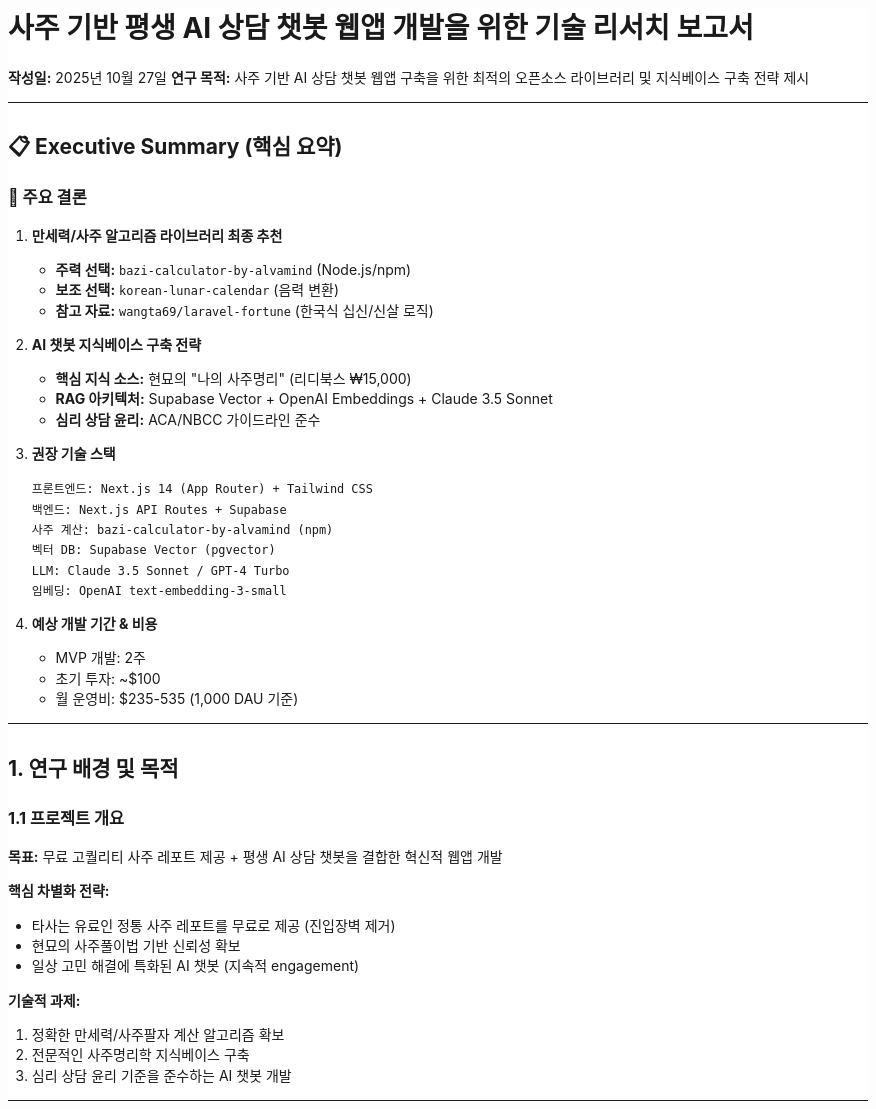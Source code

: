 # 사주 기반 평생 AI 상담 챗봇 웹앱 개발을 위한 기술 리서치 보고서

**작성일:** 2025년 10월 27일
**연구 목적:** 사주 기반 AI 상담 챗봇 웹앱 구축을 위한 최적의 오픈소스 라이브러리 및 지식베이스 구축 전략 제시

---

## 📋 Executive Summary (핵심 요약)

### 🎯 주요 결론

1. **만세력/사주 알고리즘 라이브러리 최종 추천**
   - **주력 선택:** `bazi-calculator-by-alvamind` (Node.js/npm)
   - **보조 선택:** `korean-lunar-calendar` (음력 변환)
   - **참고 자료:** `wangta69/laravel-fortune` (한국식 십신/신살 로직)

2. **AI 챗봇 지식베이스 구축 전략**
   - **핵심 지식 소스:** 현묘의 "나의 사주명리" (리디북스 ₩15,000)
   - **RAG 아키텍처:** Supabase Vector + OpenAI Embeddings + Claude 3.5 Sonnet
   - **심리 상담 윤리:** ACA/NBCC 가이드라인 준수

3. **권장 기술 스택**
   ```
   프론트엔드: Next.js 14 (App Router) + Tailwind CSS
   백엔드: Next.js API Routes + Supabase
   사주 계산: bazi-calculator-by-alvamind (npm)
   벡터 DB: Supabase Vector (pgvector)
   LLM: Claude 3.5 Sonnet / GPT-4 Turbo
   임베딩: OpenAI text-embedding-3-small
   ```

4. **예상 개발 기간 & 비용**
   - MVP 개발: 2주
   - 초기 투자: ~$100
   - 월 운영비: $235-535 (1,000 DAU 기준)

---

## 1. 연구 배경 및 목적

### 1.1 프로젝트 개요

**목표:** 무료 고퀄리티 사주 레포트 제공 + 평생 AI 상담 챗봇을 결합한 혁신적 웹앱 개발

**핵심 차별화 전략:**
- 타사는 유료인 정통 사주 레포트를 무료로 제공 (진입장벽 제거)
- 현묘의 사주풀이법 기반 신뢰성 확보
- 일상 고민 해결에 특화된 AI 챗봇 (지속적 engagement)

**기술적 과제:**
1. 정확한 만세력/사주팔자 계산 알고리즘 확보
2. 전문적인 사주명리학 지식베이스 구축
3. 심리 상담 윤리 기준을 준수하는 AI 챗봇 개발

---